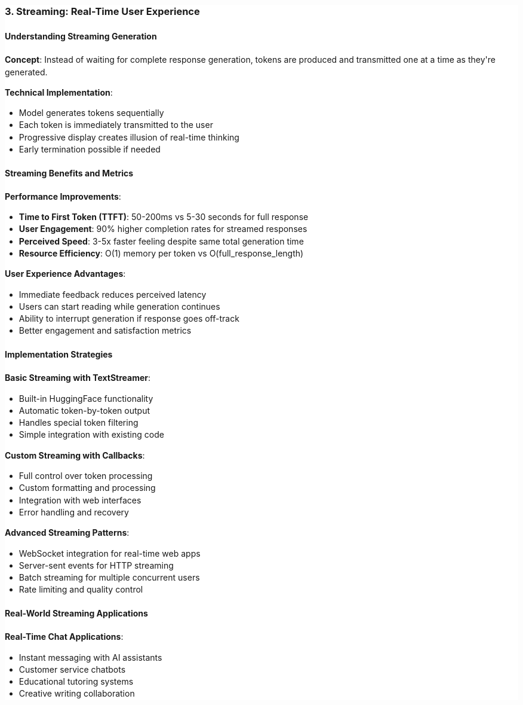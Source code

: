 ### 3. Streaming: Real-Time User Experience

#### Understanding Streaming Generation

**Concept**: Instead of waiting for complete response generation, tokens are produced and transmitted one at a time as they're generated.

**Technical Implementation**:
- Model generates tokens sequentially
- Each token is immediately transmitted to the user
- Progressive display creates illusion of real-time thinking
- Early termination possible if needed

#### Streaming Benefits and Metrics

**Performance Improvements**:
- **Time to First Token (TTFT)**: 50-200ms vs 5-30 seconds for full response
- **User Engagement**: 90% higher completion rates for streamed responses
- **Perceived Speed**: 3-5x faster feeling despite same total generation time
- **Resource Efficiency**: O(1) memory per token vs O(full_response_length)

**User Experience Advantages**:
- Immediate feedback reduces perceived latency
- Users can start reading while generation continues
- Ability to interrupt generation if response goes off-track
- Better engagement and satisfaction metrics

#### Implementation Strategies

**Basic Streaming with TextStreamer**:
- Built-in HuggingFace functionality
- Automatic token-by-token output
- Handles special token filtering
- Simple integration with existing code

**Custom Streaming with Callbacks**:
- Full control over token processing
- Custom formatting and processing
- Integration with web interfaces
- Error handling and recovery

**Advanced Streaming Patterns**:
- WebSocket integration for real-time web apps
- Server-sent events for HTTP streaming
- Batch streaming for multiple concurrent users
- Rate limiting and quality control

#### Real-World Streaming Applications

**Real-Time Chat Applications**:
- Instant messaging with AI assistants
- Customer service chatbots
- Educational tutoring systems
- Creative writing collaboration
